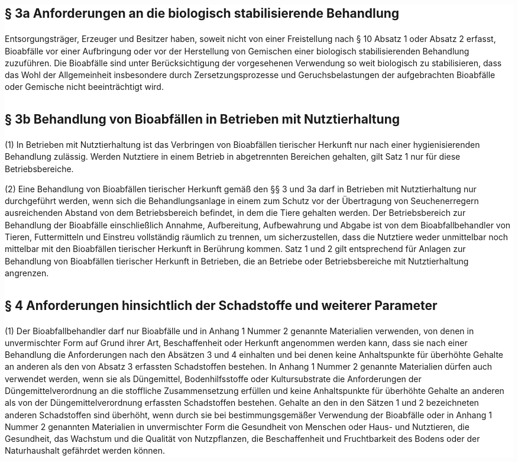
## § 3a Anforderungen an die biologisch stabilisierende Behandlung

Entsorgungsträger, Erzeuger und Besitzer haben, soweit nicht von einer
Freistellung nach § 10 Absatz 1 oder Absatz 2 erfasst, Bioabfälle vor
einer Aufbringung oder vor der Herstellung von Gemischen einer
biologisch stabilisierenden Behandlung zuzuführen. Die Bioabfälle sind
unter Berücksichtigung der vorgesehenen Verwendung so weit biologisch
zu stabilisieren, dass das Wohl der Allgemeinheit insbesondere durch
Zersetzungsprozesse und Geruchsbelastungen der aufgebrachten
Bioabfälle oder Gemische nicht beeinträchtigt wird.


## § 3b Behandlung von Bioabfällen in Betrieben mit Nutztierhaltung

(1) In Betrieben mit Nutztierhaltung ist das Verbringen von
Bioabfällen tierischer Herkunft nur nach einer hygienisierenden
Behandlung zulässig. Werden Nutztiere in einem Betrieb in abgetrennten
Bereichen gehalten, gilt Satz 1 nur für diese Betriebsbereiche.

(2) Eine Behandlung von Bioabfällen tierischer Herkunft gemäß den §§ 3
und 3a darf in Betrieben mit Nutztierhaltung nur durchgeführt werden,
wenn sich die Behandlungsanlage in einem zum Schutz vor der
Übertragung von Seuchenerregern ausreichenden Abstand von dem
Betriebsbereich befindet, in dem die Tiere gehalten werden. Der
Betriebsbereich zur Behandlung der Bioabfälle einschließlich Annahme,
Aufbereitung, Aufbewahrung und Abgabe ist von dem Bioabfallbehandler
von Tieren, Futtermitteln und Einstreu vollständig räumlich zu
trennen, um sicherzustellen, dass die Nutztiere weder unmittelbar noch
mittelbar mit den Bioabfällen tierischer Herkunft in Berührung kommen.
Satz 1 und 2 gilt entsprechend für Anlagen zur Behandlung von
Bioabfällen tierischer Herkunft in Betrieben, die an Betriebe oder
Betriebsbereiche mit Nutztierhaltung angrenzen.


## § 4 Anforderungen hinsichtlich der Schadstoffe und weiterer Parameter

(1) Der Bioabfallbehandler darf nur Bioabfälle und in Anhang 1 Nummer
2 genannte Materialien verwenden, von denen in unvermischter Form auf
Grund ihrer Art, Beschaffenheit oder Herkunft angenommen werden kann,
dass sie nach einer Behandlung die Anforderungen nach den Absätzen 3
und 4 einhalten und bei denen keine Anhaltspunkte für überhöhte
Gehalte an anderen als den von Absatz 3 erfassten Schadstoffen
bestehen. In Anhang 1 Nummer 2 genannte Materialien dürfen auch
verwendet werden, wenn sie als Düngemittel, Bodenhilfsstoffe oder
Kultursubstrate die Anforderungen der Düngemittelverordnung an die
stoffliche Zusammensetzung erfüllen und keine Anhaltspunkte für
überhöhte Gehalte an anderen als von der Düngemittelverordnung
erfassten Schadstoffen bestehen. Gehalte an den in den Sätzen 1 und 2
bezeichneten anderen Schadstoffen sind überhöht, wenn durch sie bei
bestimmungsgemäßer Verwendung der Bioabfälle oder in Anhang 1 Nummer 2
genannten Materialien in unvermischter Form die Gesundheit von
Menschen oder Haus- und Nutztieren, die Gesundheit, das Wachstum und
die Qualität von Nutzpflanzen, die Beschaffenheit und Fruchtbarkeit
des Bodens oder der Naturhaushalt gefährdet werden können.
